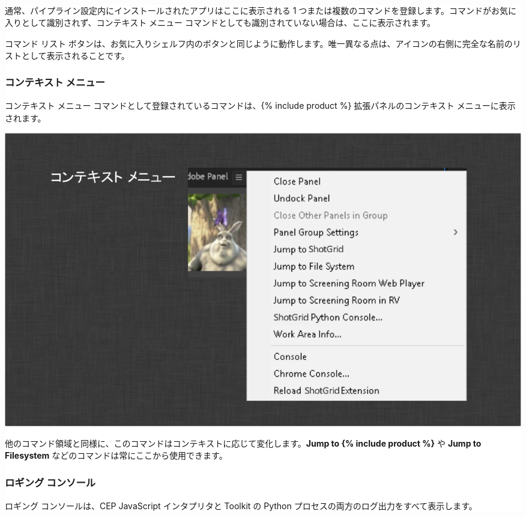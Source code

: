 通常、パイプライン設定内にインストールされたアプリはここに表示される 1 つまたは複数のコマンドを登録します。コマンドがお気に入りとして識別されず、コンテキスト メニュー コマンドとしても識別されていない場合は、ここに表示されます。

コマンド リスト ボタンは、お気に入りシェルフ内のボタンと同じように動作します。唯一異なる点は、アイコンの右側に完全な名前のリストとして表示されることです。

### コンテキスト メニュー

コンテキスト メニュー コマンドとして登録されているコマンドは、{% include product %} 拡張パネルのコンテキスト メニューに表示されます。

![コンテキスト メニュー](../images/engines/extension_context_menu.png)

他のコマンド領域と同様に、このコマンドはコンテキストに応じて変化します。**Jump to {% include product %}** や **Jump to Filesystem** などのコマンドは常にここから使用できます。

### ロギング コンソール

ロギング コンソールは、CEP JavaScript インタプリタと Toolkit の Python プロセスの両方のログ出力をすべて表示します。
